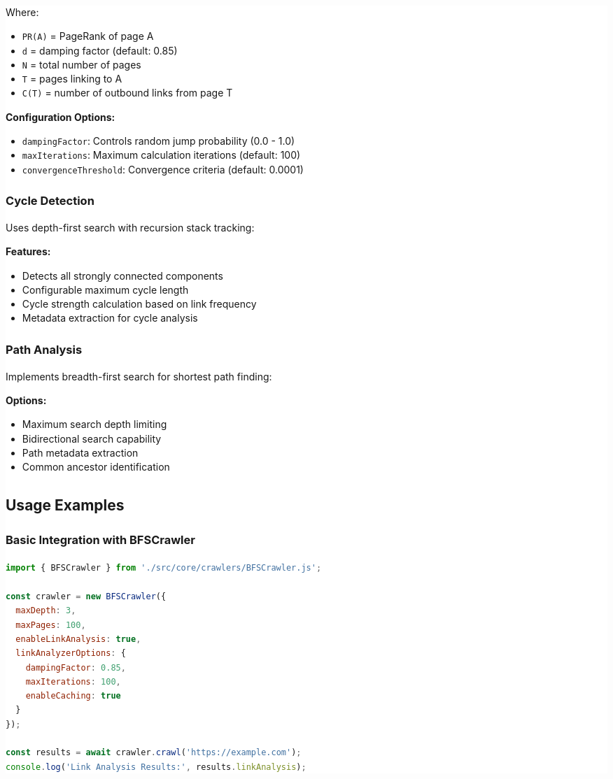 Where:
- `PR(A)` = PageRank of page A
- `d` = damping factor (default: 0.85)
- `N` = total number of pages
- `T` = pages linking to A
- `C(T)` = number of outbound links from page T

**Configuration Options:**
- `dampingFactor`: Controls random jump probability (0.0 - 1.0)
- `maxIterations`: Maximum calculation iterations (default: 100)
- `convergenceThreshold`: Convergence criteria (default: 0.0001)

### Cycle Detection

Uses depth-first search with recursion stack tracking:

**Features:**
- Detects all strongly connected components
- Configurable maximum cycle length
- Cycle strength calculation based on link frequency
- Metadata extraction for cycle analysis

### Path Analysis

Implements breadth-first search for shortest path finding:

**Options:**
- Maximum search depth limiting
- Bidirectional search capability
- Path metadata extraction
- Common ancestor identification

## Usage Examples

### Basic Integration with BFSCrawler

```javascript
import { BFSCrawler } from './src/core/crawlers/BFSCrawler.js';

const crawler = new BFSCrawler({
  maxDepth: 3,
  maxPages: 100,
  enableLinkAnalysis: true,
  linkAnalyzerOptions: {
    dampingFactor: 0.85,
    maxIterations: 100,
    enableCaching: true
  }
});

const results = await crawler.crawl('https://example.com');
console.log('Link Analysis Results:', results.linkAnalysis);
```
